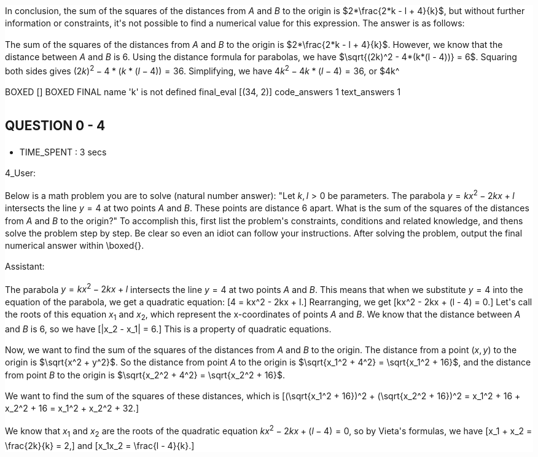 In conclusion, the sum of the squares of the distances from $A$ and $B$ to the origin is $2*\frac{2*k - l + 4}{k}$, but without further information or constraints, it's not possible to find a numerical value for this expression.
The answer is as follows:

The sum of the squares of the distances from $A$ and $B$ to the origin is $2*\frac{2*k - l + 4}{k}$. However, we know that the distance between $A$ and $B$ is 6. Using the distance formula for parabolas, we have $\sqrt{(2k)^2 - 4*(k*(l - 4))} = 6$. Squaring both sides gives $(2k)^2 - 4*(k*(l - 4)) = 36$. Simplifying, we have $4k^2 - 4k*(l - 4) = 36$, or $4k^

BOXED []
BOXED FINAL 
name 'k' is not defined final_eval
[(34, 2)]
code_answers 1 text_answers 1



## QUESTION 0 - 4 
- TIME_SPENT : 3 secs

4_User:

Below is a math problem you are to solve (natural number answer):
"Let $k, l > 0$ be parameters. The parabola $y = kx^2 - 2kx + l$ intersects the line $y = 4$ at two points $A$ and $B$. These points are distance 6 apart. What is the sum of the squares of the distances from $A$ and $B$ to the origin?"
To accomplish this, first list the problem's constraints, conditions and related knowledge, and thens solve the problem step by step. Be clear so even an idiot can follow your instructions. After solving the problem, output the final numerical answer within \boxed{}.

Assistant:

 The parabola $y = kx^2 - 2kx + l$ intersects the line $y = 4$ at two points $A$ and $B$. This means that when we substitute $y = 4$ into the equation of the parabola, we get a quadratic equation:
\[4 = kx^2 - 2kx + l.\]
Rearranging, we get
\[kx^2 - 2kx + (l - 4) = 0.\]
Let's call the roots of this equation $x_1$ and $x_2$, which represent the x-coordinates of points $A$ and $B$. We know that the distance between $A$ and $B$ is 6, so we have
\[|x_2 - x_1| = 6.\]
This is a property of quadratic equations.

Now, we want to find the sum of the squares of the distances from $A$ and $B$ to the origin. The distance from a point $(x, y)$ to the origin is $\sqrt{x^2 + y^2}$. So the distance from point $A$ to the origin is $\sqrt{x_1^2 + 4^2} = \sqrt{x_1^2 + 16}$, and the distance from point $B$ to the origin is $\sqrt{x_2^2 + 4^2} = \sqrt{x_2^2 + 16}$.

We want to find the sum of the squares of these distances, which is
\[(\sqrt{x_1^2 + 16})^2 + (\sqrt{x_2^2 + 16})^2 = x_1^2 + 16 + x_2^2 + 16 = x_1^2 + x_2^2 + 32.\]

We know that $x_1$ and $x_2$ are the roots of the quadratic equation $kx^2 - 2kx + (l - 4) = 0$, so by Vieta's formulas, we have
\[x_1 + x_2 = \frac{2k}{k} = 2,\]
and
\[x_1x_2 = \frac{l - 4}{k}.\]
